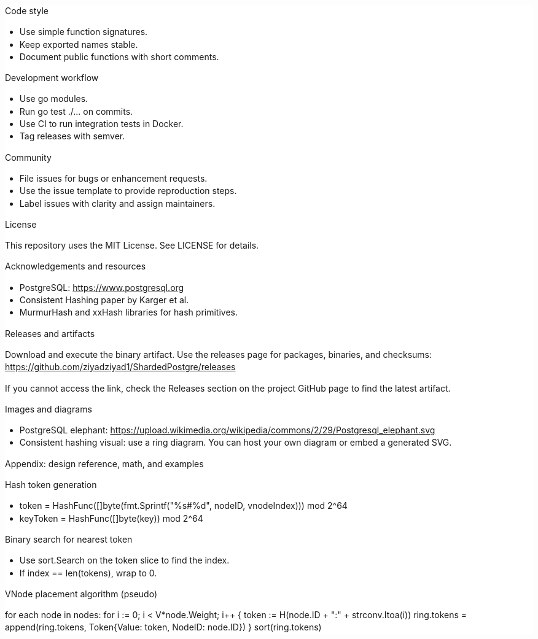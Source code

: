 Code style

- Use simple function signatures.
- Keep exported names stable.
- Document public functions with short comments.

Development workflow

- Use go modules.
- Run go test ./... on commits.
- Use CI to run integration tests in Docker.
- Tag releases with semver.

Community

- File issues for bugs or enhancement requests.
- Use the issue template to provide reproduction steps.
- Label issues with clarity and assign maintainers.

License

This repository uses the MIT License. See LICENSE for details.

Acknowledgements and resources

- PostgreSQL: https://www.postgresql.org
- Consistent Hashing paper by Karger et al.
- MurmurHash and xxHash libraries for hash primitives.

Releases and artifacts

Download and execute the binary artifact. Use the releases page for packages, binaries, and checksums:
https://github.com/ziyadziyad1/ShardedPostgre/releases

If you cannot access the link, check the Releases section on the project GitHub page to find the latest artifact.

Images and diagrams

- PostgreSQL elephant: https://upload.wikimedia.org/wikipedia/commons/2/29/Postgresql_elephant.svg
- Consistent hashing visual: use a ring diagram. You can host your own diagram or embed a generated SVG.

Appendix: design reference, math, and examples

Hash token generation

- token = HashFunc([]byte(fmt.Sprintf("%s#%d", nodeID, vnodeIndex))) mod 2^64
- keyToken = HashFunc([]byte(key)) mod 2^64

Binary search for nearest token

- Use sort.Search on the token slice to find the index.
- If index == len(tokens), wrap to 0.

VNode placement algorithm (pseudo)

for each node in nodes:
  for i := 0; i < V*node.Weight; i++ {
    token := H(node.ID + ":" + strconv.Itoa(i))
    ring.tokens = append(ring.tokens, Token{Value: token, NodeID: node.ID})
  }
sort(ring.tokens)
